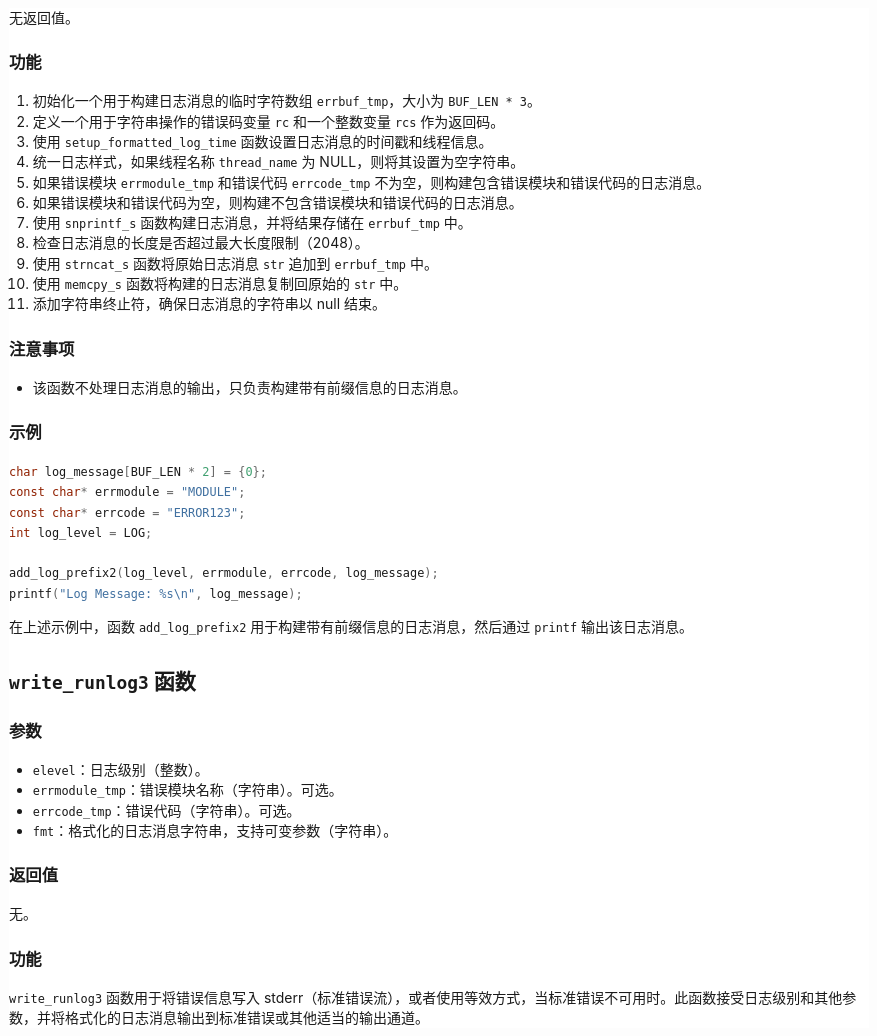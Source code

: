 无返回值。

### 功能

1. 初始化一个用于构建日志消息的临时字符数组 `errbuf_tmp`，大小为 `BUF_LEN * 3`。
2. 定义一个用于字符串操作的错误码变量 `rc` 和一个整数变量 `rcs` 作为返回码。
3. 使用 `setup_formatted_log_time` 函数设置日志消息的时间戳和线程信息。
4. 统一日志样式，如果线程名称 `thread_name` 为 NULL，则将其设置为空字符串。
5. 如果错误模块 `errmodule_tmp` 和错误代码 `errcode_tmp` 不为空，则构建包含错误模块和错误代码的日志消息。
6. 如果错误模块和错误代码为空，则构建不包含错误模块和错误代码的日志消息。
7. 使用 `snprintf_s` 函数构建日志消息，并将结果存储在 `errbuf_tmp` 中。
8. 检查日志消息的长度是否超过最大长度限制（2048）。
9. 使用 `strncat_s` 函数将原始日志消息 `str` 追加到 `errbuf_tmp` 中。
10. 使用 `memcpy_s` 函数将构建的日志消息复制回原始的 `str` 中。
11. 添加字符串终止符，确保日志消息的字符串以 null 结束。

### 注意事项

- 该函数不处理日志消息的输出，只负责构建带有前缀信息的日志消息。

### 示例

```c
char log_message[BUF_LEN * 2] = {0};
const char* errmodule = "MODULE";
const char* errcode = "ERROR123";
int log_level = LOG;

add_log_prefix2(log_level, errmodule, errcode, log_message);
printf("Log Message: %s\n", log_message);
```

在上述示例中，函数 `add_log_prefix2` 用于构建带有前缀信息的日志消息，然后通过 `printf` 输出该日志消息。




##  `write_runlog3` 函数

### 参数

- `elevel`：日志级别（整数）。
- `errmodule_tmp`：错误模块名称（字符串）。可选。
- `errcode_tmp`：错误代码（字符串）。可选。
- `fmt`：格式化的日志消息字符串，支持可变参数（字符串）。

### 返回值
无。

### 功能
`write_runlog3` 函数用于将错误信息写入 stderr（标准错误流），或者使用等效方式，当标准错误不可用时。此函数接受日志级别和其他参数，并将格式化的日志消息输出到标准错误或其他适当的输出通道。
